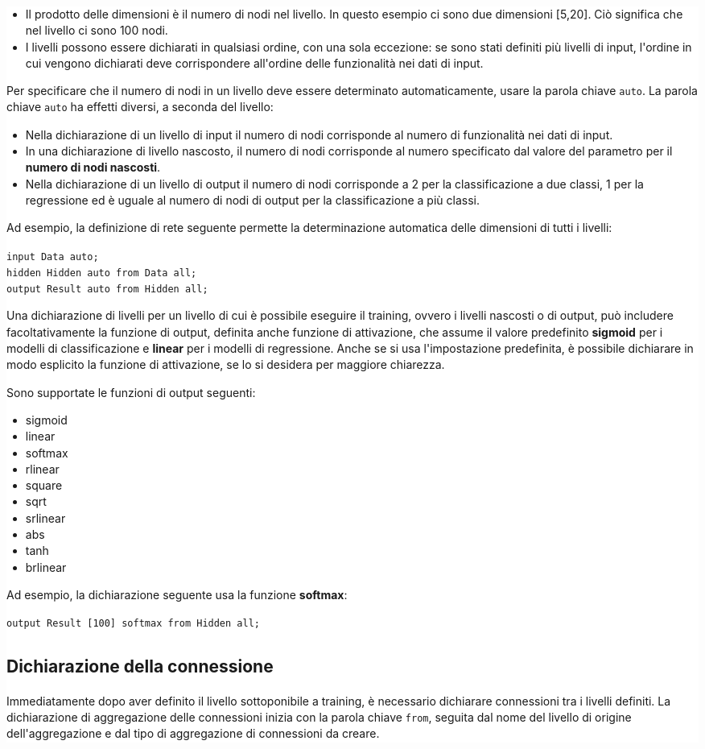 + Il prodotto delle dimensioni è il numero di nodi nel livello. In questo esempio ci sono due dimensioni [5,20]. Ciò significa che nel livello ci sono 100 nodi.
+ I livelli possono essere dichiarati in qualsiasi ordine, con una sola eccezione: se sono stati definiti più livelli di input, l'ordine in cui vengono dichiarati deve corrispondere all'ordine delle funzionalità nei dati di input.

Per specificare che il numero di nodi in un livello deve essere determinato automaticamente, usare la parola chiave `auto`. La parola chiave `auto` ha effetti diversi, a seconda del livello:

+ Nella dichiarazione di un livello di input il numero di nodi corrisponde al numero di funzionalità nei dati di input.
+ In una dichiarazione di livello nascosto, il numero di nodi corrisponde al numero specificato dal valore del parametro per il **numero di nodi nascosti**.
+ Nella dichiarazione di un livello di output il numero di nodi corrisponde a 2 per la classificazione a due classi, 1 per la regressione ed è uguale al numero di nodi di output per la classificazione a più classi.

Ad esempio, la definizione di rete seguente permette la determinazione automatica delle dimensioni di tutti i livelli:

```Net#
input Data auto;
hidden Hidden auto from Data all;
output Result auto from Hidden all;
```

Una dichiarazione di livelli per un livello di cui è possibile eseguire il training, ovvero i livelli nascosti o di output, può includere facoltativamente la funzione di output, definita anche funzione di attivazione, che assume il valore predefinito **sigmoid** per i modelli di classificazione e **linear** per i modelli di regressione. Anche se si usa l'impostazione predefinita, è possibile dichiarare in modo esplicito la funzione di attivazione, se lo si desidera per maggiore chiarezza.

Sono supportate le funzioni di output seguenti:

+ sigmoid
+ linear
+ softmax
+ rlinear
+ square
+ sqrt
+ srlinear
+ abs
+ tanh
+ brlinear

Ad esempio, la dichiarazione seguente usa la funzione **softmax**:

`output Result [100] softmax from Hidden all;`

## <a name="connection-declaration"></a>Dichiarazione della connessione

Immediatamente dopo aver definito il livello sottoponibile a training, è necessario dichiarare connessioni tra i livelli definiti. La dichiarazione di aggregazione delle connessioni inizia con la parola chiave `from`, seguita dal nome del livello di origine dell'aggregazione e dal tipo di aggregazione di connessioni da creare.
